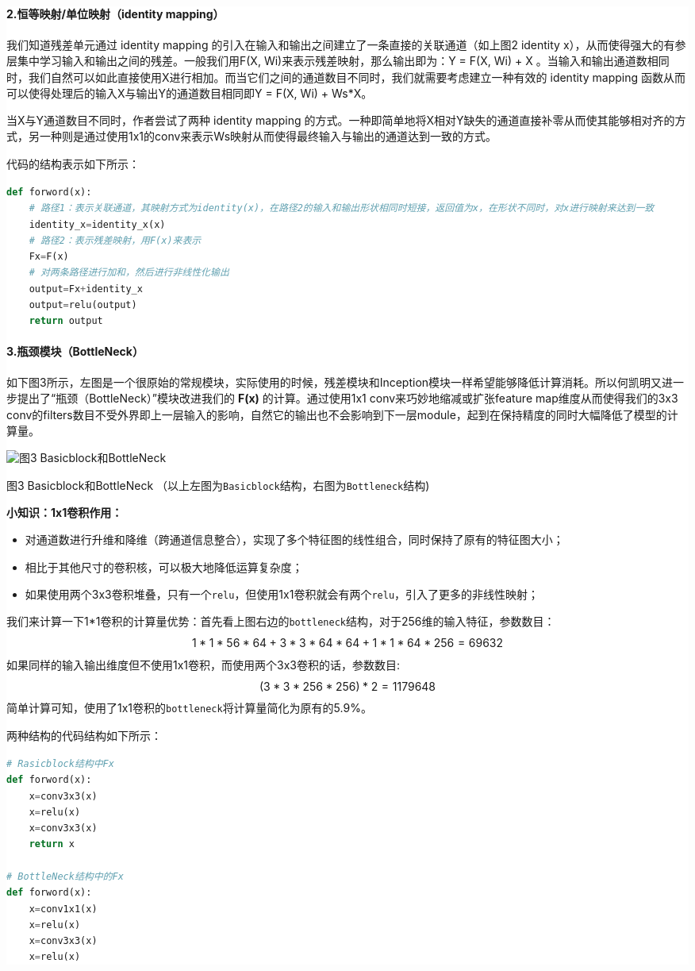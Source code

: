 #### 2.恒等映射/单位映射（identity mapping）
我们知道残差单元通过 identity mapping 的引入在输入和输出之间建立了一条直接的关联通道（如上图2 identity x），从而使得强大的有参层集中学习输入和输出之间的残差。一般我们用F(X, Wi)来表示残差映射，那么输出即为：Y = F(X, Wi) + X 。当输入和输出通道数相同时，我们自然可以如此直接使用X进行相加。而当它们之间的通道数目不同时，我们就需要考虑建立一种有效的 identity mapping 函数从而可以使得处理后的输入X与输出Y的通道数目相同即Y = F(X, Wi) + Ws*X。

当X与Y通道数目不同时，作者尝试了两种 identity mapping 的方式。一种即简单地将X相对Y缺失的通道直接补零从而使其能够相对齐的方式，另一种则是通过使用1x1的conv来表示Ws映射从而使得最终输入与输出的通道达到一致的方式。

代码的结构表示如下所示：


```python
def forword(x):
    # 路径1：表示关联通道，其映射方式为identity(x)，在路径2的输入和输出形状相同时短接，返回值为x，在形状不同时，对x进行映射来达到一致
    identity_x=identity_x(x)
    # 路径2：表示残差映射，用F(x)来表示
    Fx=F(x)
    # 对两条路径进行加和，然后进行非线性化输出
    output=Fx+identity_x
    output=relu(output)
    return output

```

#### 3.瓶颈模块（BottleNeck）
如下图3所示，左图是一个很原始的常规模块，实际使用的时候，残差模块和Inception模块一样希望能够降低计算消耗。所以何凯明又进一步提出了“瓶颈（BottleNeck）”模块改进我们的 **F(x)** 的计算。通过使用1x1 conv来巧妙地缩减或扩张feature map维度从而使得我们的3x3 conv的filters数目不受外界即上一层输入的影响，自然它的输出也不会影响到下一层module，起到在保持精度的同时大幅降低了模型的计算量。

![图3 Basicblock和BottleNeck](https://ai-studio-static-online.cdn.bcebos.com/5effa1a84e9d43c781c18ad48519eb1a6c52e876a99e4fecaac3414dd5b8d30e)

图3 Basicblock和BottleNeck
（以上左图为`Basicblock`结构，右图为`Bottleneck`结构)

**小知识：1x1卷积作用：**

- 对通道数进行升维和降维（跨通道信息整合），实现了多个特征图的线性组合，同时保持了原有的特征图大小；

- 相比于其他尺寸的卷积核，可以极大地降低运算复杂度；

- 如果使用两个3x3卷积堆叠，只有一个`relu`，但使用1x1卷积就会有两个`relu`，引入了更多的非线性映射；

我们来计算一下1*1卷积的计算量优势：首先看上图右边的`bottleneck`结构，对于256维的输入特征，参数数目：
$$
1*1*56*64+3*3*64*64+1*1*64*256=69632
$$
如果同样的输入输出维度但不使用1x1卷积，而使用两个3x3卷积的话，参数数目:
$$
(3*3*256*256)*2=1179648
$$
简单计算可知，使用了1x1卷积的`bottleneck`将计算量简化为原有的5.9%。

两种结构的代码结构如下所示：


```python
# Rasicblock结构中Fx
def forword(x):
    x=conv3x3(x)
    x=relu(x)
    x=conv3x3(x)
    return x

# BottleNeck结构中的Fx
def forword(x):
    x=conv1x1(x)
    x=relu(x)
    x=conv3x3(x)
    x=relu(x)
```